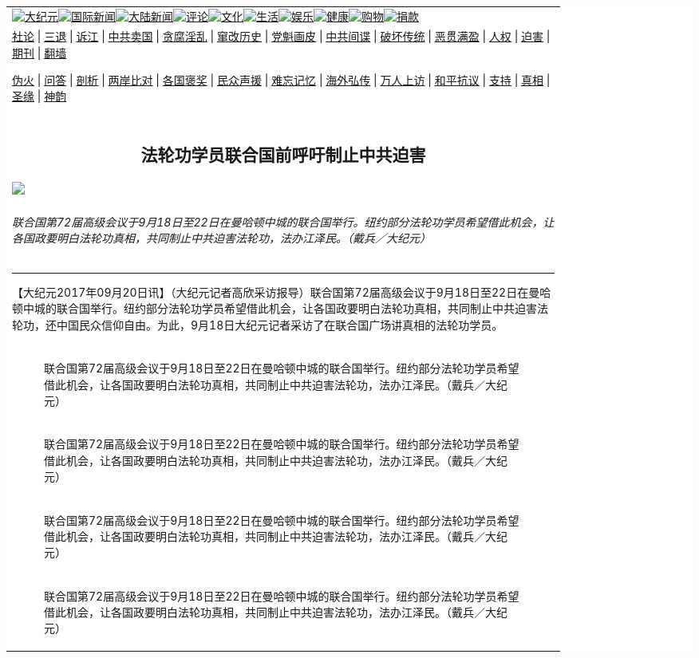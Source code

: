<a name="1" id="1" target="_blank"></a><span id="1"></span>
<table align=center border="0"><tr><td colspan="2" VALIGN=TOP><a href="/gb/nsc413.md#1"><img src="https://raw.githubusercontent.com/tjvrql262/www/master/t/djy/1.jpg" title="大纪元"></a><a href="/gb/n24hr.md#1"><img src="https://raw.githubusercontent.com/tjvrql262/www/master/t/djy/3.jpg" title="国际新闻"></a><a href="/gb/nsc413.md#1"><img src="https://raw.githubusercontent.com/tjvrql262/www/master/t/djy/4.jpg" title="大陆新闻"></a><a href="/gb/news392.md#1"><img src="https://raw.githubusercontent.com/tjvrql262/www/master/t/djy/5.jpg" title="评论"></a><a href="/gb/news2007.md#1"><img src="https://raw.githubusercontent.com/tjvrql262/www/master/t/djy/6.jpg" title="文化"></a><a href="/gb/news2008.md#1"><img src="https://raw.githubusercontent.com/tjvrql262/www/master/t/djy/7.jpg" title="生活"></a><a href="/gb/ncyule.md#1"><img src="https://raw.githubusercontent.com/tjvrql262/www/master/t/djy/8.jpg" title="娱乐"></a><a href="/gb/nsc1002.md#1"><img src="https://raw.githubusercontent.com/tjvrql262/www/master/t/djy/9.jpg" title="健康"><a href="https://www.youlucky.com"><img src="https://raw.githubusercontent.com/tjvrql262/www/master/t/djy/10.jpg" title="购物"></a><a href="https://donate.epochtimes.com/?utm_medium=epochtimes&utm_source=referral&utm_campaign=donate_button_djyarticleheader"><img src="https://raw.githubusercontent.com/tjvrql262/www/master/t/djy/12.jpg" title="捐款"></a></td></tr>
<tr><td colspan="2" VALIGN=TOP><a target="_blank" href="/gb/9p.md#1">社论</a> | <a target="_blank" href="/gb/nf5657.md#1">三退</a> | <a target="_blank" href="/gb/nf6124.md#1">诉江</a> | <a target="_blank" href="/gb/nf1176117.md#1">中共卖国</a> | <a target="_blank" href="/gb/nf5773.md#1">贪腐淫乱</a> | <a target="_blank" href="/gb/nf1176115.md#1">窜改历史</a> | <a target="_blank" href="/gb/nf1176107.md#1">党魁画皮</a> | <a target="_blank" href="/gb/nf1320400.md#1">中共间谍</a> | <a target="_blank" href="/gb/nf1176114.md#1">破坏传统</a> | <a target="_blank" href="https://github.com/tjvrql262/ntdtv/blob/master/gb/prog447_1.md#1">恶贯满盈</a> | <a target="_blank" href="/gb/ncid278.md#1">人权</a> | <a target="_blank" href="/gb/nf1176111.md#1">迫害</a> | <a target="_blank" href="https://gitlab.com/szzdlab/mh-qikan/blob/master/README.md#1">期刊</a> | <a target="_blank" href="https://github.com/bannedbook/fanqiang/wiki">翻墙</a></p><p><a target="_blank" href="/gb/nf5562.md#1">伪火</a> | <a target="_blank" href="/gb/nf4378.md#1">问答</a> | <a target="_blank" href="/gb/nf5792.md#1">剖析</a> | <a target="_blank" href="/gb/nf5735.md#1">两岸比对</a> | <a target="_blank" href="/gb/nf6119.md#1">各国褒奖</a> | <a target="_blank" href="/gb/nf6120.md#1">民众声援</a> | <a target="_blank" href="/gb/nf1188594.md#1">难忘记忆</a> | <a target="_blank" href="/gb/nf3180.md#1">海外弘传</a> | <a target="_blank" href="/gb/nf5410.md#1">万人上访</a> | <a target="_blank" href="https://github.com/tjvrql262/ntdtv/blob/master/gb/prog1530_1.md#1">和平抗议</a> | <a target="_blank" href="/gb/nf4386.md#1">支持</a> | <a target="_blank" href="/gb/nf4389.md#1">真相</a> | <a target="_blank" href="/gb/nf5790.md#1">圣缘</a> | <a target="_blank" href="/gb/nf4786.md#1">神韵</a></td></tr>
<tr><td VALIGN=TOP width="626"><h2 align=center>法轮功学员联合国前呼吁制止中共迫害</h2>
<img width="600" src="https://i.epochtimes.com/assets/uploads/2017/09/MG_0611-600x400.jpg" />
<h6>联合国第72届高级会议于9月18日至22日在曼哈顿中城的联合国举行。纽约部分法轮功学员希望借此机会，让各国政要明白法轮功真相，共同制止中共迫害法轮功，法办江泽民。（戴兵／大纪元）
</h6>
<hr>
<p>【大纪元2017年09月20日讯】（大纪元记者高欣采访报导）<ahref="/gb/tag/%E8%81%94%E5%90%88%E5%9B%BD.md#1">联合国</a>第72届高级会议于9月18日至22日在曼哈顿中城的联合国举行。<ahref="/gb/tag/%E7%BA%BD%E7%BA%A6.md#1">纽约</a>部分<ahref="/gb/tag/%E6%B3%95%E8%BD%AE%E5%8A%9F.md#1">法轮功</a>学员希望借此机会，让各国政要明白法轮功真相，共同制止中共迫害法轮功，还中国民众信仰自由。为此，9月18日大纪元记者采访了在联合国广场讲真相的法轮功学员。</p>
<figure id="attachment_9656475" style="width: 600px" class="wp-caption aligncenter"><ahref="https://i.epochtimes.com/assets/uploads/2017/09/1709211856061973.jpg"><img class="size-large wp-image-9656475" title="" src="https://i.epochtimes.com/assets/uploads/2017/09/1709211856061973-600x400.jpg" alt="" width="600" b="400" /></a><figcaption class="wp-caption-text"><ahref="/gb/tag/%E8%81%94%E5%90%88%E5%9B%BD.md#1">联合国</a>第72届高级会议于9月18日至22日在曼哈顿中城的联合国举行。<ahref="/gb/tag/%E7%BA%BD%E7%BA%A6.md#1">纽约</a>部分<ahref="/gb/tag/%E6%B3%95%E8%BD%AE%E5%8A%9F.md#1">法轮功</a>学员希望借此机会，让各国政要明白法轮功真相，共同制止中共迫害法轮功，法办江泽民。（戴兵／大纪元）</figcaption></figure>
<figure id="attachment_9656478" style="width: 600px" class="wp-caption aligncenter"><ahref="https://i.epochtimes.com/assets/uploads/2017/09/1709211855411973.jpg"><img class="size-large wp-image-9656478" title="" src="https://i.epochtimes.com/assets/uploads/2017/09/1709211855411973-600x400.jpg" alt="" width="600" b="400" /></a><figcaption class="wp-caption-text">联合国第72届高级会议于9月18日至22日在曼哈顿中城的联合国举行。纽约部分法轮功学员希望借此机会，让各国政要明白法轮功真相，共同制止中共迫害法轮功，法办江泽民。（戴兵／大纪元）</figcaption></figure>
<figure id="attachment_9656479" style="width: 600px" class="wp-caption aligncenter"><ahref="https://i.epochtimes.com/assets/uploads/2017/09/1709211857301973.jpg"><img class="size-large wp-image-9656479" title="" src="https://i.epochtimes.com/assets/uploads/2017/09/1709211857301973-600x400.jpg" alt="" width="600" b="400" /></a><figcaption class="wp-caption-text">联合国第72届高级会议于9月18日至22日在曼哈顿中城的联合国举行。纽约部分法轮功学员希望借此机会，让各国政要明白法轮功真相，共同制止中共迫害法轮功，法办江泽民。（戴兵／大纪元）</figcaption></figure>
<figure id="attachment_9656480" style="width: 600px" class="wp-caption aligncenter"><ahref="https://i.epochtimes.com/assets/uploads/2017/09/1709211857401973.jpg"><img class="size-large wp-image-9656480" title="" src="https://i.epochtimes.com/assets/uploads/2017/09/1709211857401973-600x400.jpg" alt="" width="600" b="400" /></a><figcaption class="wp-caption-text">联合国第72届高级会议于9月18日至22日在曼哈顿中城的联合国举行。纽约部分法轮功学员希望借此机会，让各国政要明白法轮功真相，共同制止中共迫害法轮功，法办江泽民。（戴兵／大纪元）</figcaption></figure>
